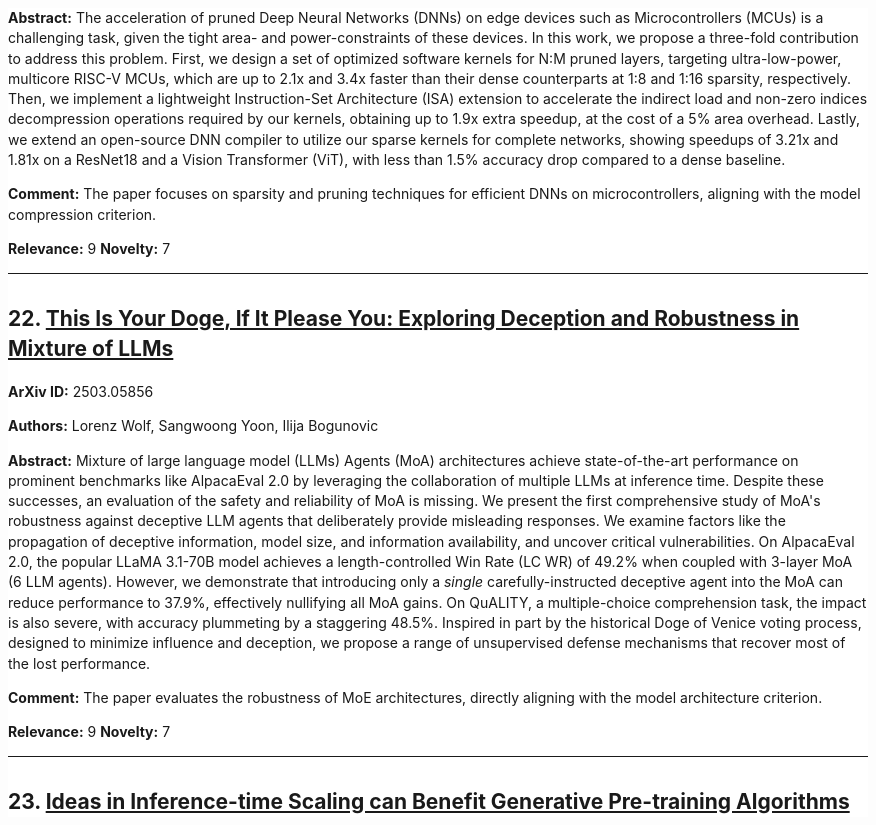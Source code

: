 **Abstract:** The acceleration of pruned Deep Neural Networks (DNNs) on edge devices such as Microcontrollers (MCUs) is a challenging task, given the tight area- and power-constraints of these devices. In this work, we propose a three-fold contribution to address this problem. First, we design a set of optimized software kernels for N:M pruned layers, targeting ultra-low-power, multicore RISC-V MCUs, which are up to 2.1x and 3.4x faster than their dense counterparts at 1:8 and 1:16 sparsity, respectively. Then, we implement a lightweight Instruction-Set Architecture (ISA) extension to accelerate the indirect load and non-zero indices decompression operations required by our kernels, obtaining up to 1.9x extra speedup, at the cost of a 5% area overhead. Lastly, we extend an open-source DNN compiler to utilize our sparse kernels for complete networks, showing speedups of 3.21x and 1.81x on a ResNet18 and a Vision Transformer (ViT), with less than 1.5% accuracy drop compared to a dense baseline.

**Comment:** The paper focuses on sparsity and pruning techniques for efficient DNNs on microcontrollers, aligning with the model compression criterion.

**Relevance:** 9
**Novelty:** 7

---

## 22. [This Is Your Doge, If It Please You: Exploring Deception and Robustness in Mixture of LLMs](https://arxiv.org/abs/2503.05856) <a id="link22"></a>

**ArXiv ID:** 2503.05856

**Authors:** Lorenz Wolf, Sangwoong Yoon, Ilija Bogunovic

**Abstract:** Mixture of large language model (LLMs) Agents (MoA) architectures achieve state-of-the-art performance on prominent benchmarks like AlpacaEval 2.0 by leveraging the collaboration of multiple LLMs at inference time. Despite these successes, an evaluation of the safety and reliability of MoA is missing. We present the first comprehensive study of MoA's robustness against deceptive LLM agents that deliberately provide misleading responses. We examine factors like the propagation of deceptive information, model size, and information availability, and uncover critical vulnerabilities. On AlpacaEval 2.0, the popular LLaMA 3.1-70B model achieves a length-controlled Win Rate (LC WR) of 49.2% when coupled with 3-layer MoA (6 LLM agents). However, we demonstrate that introducing only a $\textit{single}$ carefully-instructed deceptive agent into the MoA can reduce performance to 37.9%, effectively nullifying all MoA gains. On QuALITY, a multiple-choice comprehension task, the impact is also severe, with accuracy plummeting by a staggering 48.5%. Inspired in part by the historical Doge of Venice voting process, designed to minimize influence and deception, we propose a range of unsupervised defense mechanisms that recover most of the lost performance.

**Comment:** The paper evaluates the robustness of MoE architectures, directly aligning with the model architecture criterion.

**Relevance:** 9
**Novelty:** 7

---

## 23. [Ideas in Inference-time Scaling can Benefit Generative Pre-training Algorithms](https://arxiv.org/abs/2503.07154) <a id="link23"></a>
